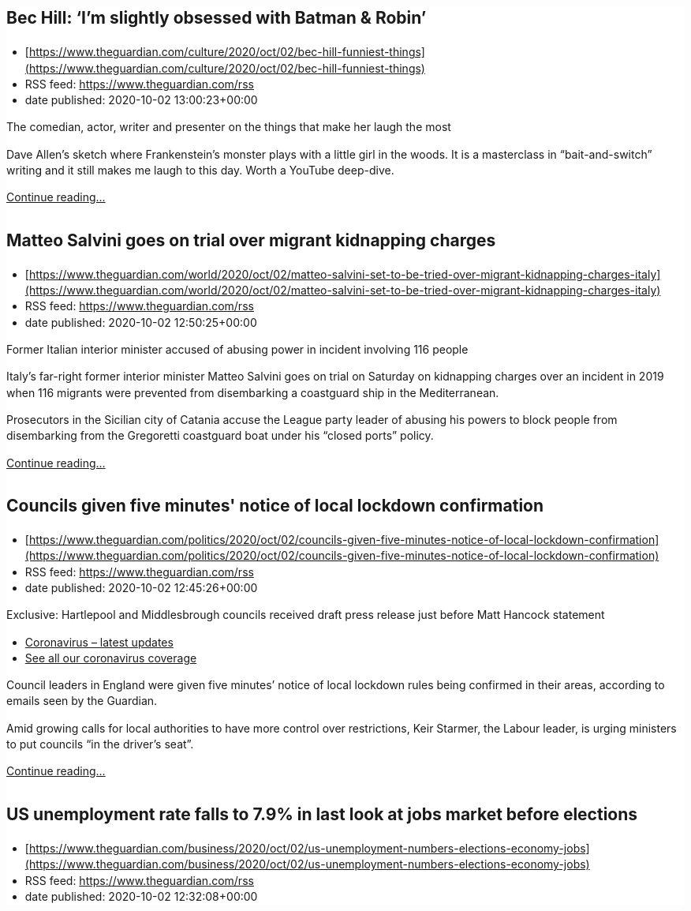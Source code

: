 ## Bec Hill: ‘I’m slightly obsessed with Batman & Robin’
 - [https://www.theguardian.com/culture/2020/oct/02/bec-hill-funniest-things](https://www.theguardian.com/culture/2020/oct/02/bec-hill-funniest-things)
 - RSS feed: https://www.theguardian.com/rss
 - date published: 2020-10-02 13:00:23+00:00

<p>The comedian, actor, writer and presenter on the things that make her laugh the most<br /></p><p>Dave Allen’s sketch where Frankenstein’s monster plays with a little girl in the woods. It is a masterclass in “bait-and-switch” writing and it still makes me laugh to this day. Worth a YouTube deep-dive.<br /></p> <a href="https://www.theguardian.com/culture/2020/oct/02/bec-hill-funniest-things">Continue reading...</a>

## Matteo Salvini goes on trial over migrant kidnapping charges
 - [https://www.theguardian.com/world/2020/oct/02/matteo-salvini-set-to-be-tried-over-migrant-kidnapping-charges-italy](https://www.theguardian.com/world/2020/oct/02/matteo-salvini-set-to-be-tried-over-migrant-kidnapping-charges-italy)
 - RSS feed: https://www.theguardian.com/rss
 - date published: 2020-10-02 12:50:25+00:00

<p>Former Italian interior minister accused of abusing power in incident involving 116 people</p><p>Italy’s far-right former interior minister Matteo Salvini goes on trial on Saturday on kidnapping charges over an incident in 2019 when 116 migrants were prevented from disembarking a coastguard ship in the Mediterranean.</p><p>Prosecutors in the Sicilian city of Catania accuse the League party leader of abusing his powers to block people from disembarking from the Gregoretti coastguard boat under his “closed ports” policy.</p> <a href="https://www.theguardian.com/world/2020/oct/02/matteo-salvini-set-to-be-tried-over-migrant-kidnapping-charges-italy">Continue reading...</a>

## Councils given five minutes' notice of local lockdown confirmation
 - [https://www.theguardian.com/politics/2020/oct/02/councils-given-five-minutes-notice-of-local-lockdown-confirmation](https://www.theguardian.com/politics/2020/oct/02/councils-given-five-minutes-notice-of-local-lockdown-confirmation)
 - RSS feed: https://www.theguardian.com/rss
 - date published: 2020-10-02 12:45:26+00:00

<p>Exclusive: Hartlepool and Middlesbrough councils received draft press release just before Matt Hancock statement</p><ul><li><a href="https://www.theguardian.com/world/series/coronavirus-live/latest">Coronavirus – latest updates</a></li><li><a href="https://www.theguardian.com/world/coronavirus-outbreak">See all our coronavirus coverage</a></li></ul><p>Council leaders in England were given five minutes’ notice of local lockdown rules being confirmed in their areas, according to emails seen by the Guardian.</p><p>Amid growing calls for local authorities to have more control over restrictions, Keir Starmer, the Labour leader, is urging ministers to put councils “in the driver’s seat”.</p> <a href="https://www.theguardian.com/politics/2020/oct/02/councils-given-five-minutes-notice-of-local-lockdown-confirmation">Continue reading...</a>

## US unemployment rate falls to 7.9% in last look at jobs market before elections
 - [https://www.theguardian.com/business/2020/oct/02/us-unemployment-numbers-elections-economy-jobs](https://www.theguardian.com/business/2020/oct/02/us-unemployment-numbers-elections-economy-jobs)
 - RSS feed: https://www.theguardian.com/rss
 - date published: 2020-10-02 12:32:08+00:00
